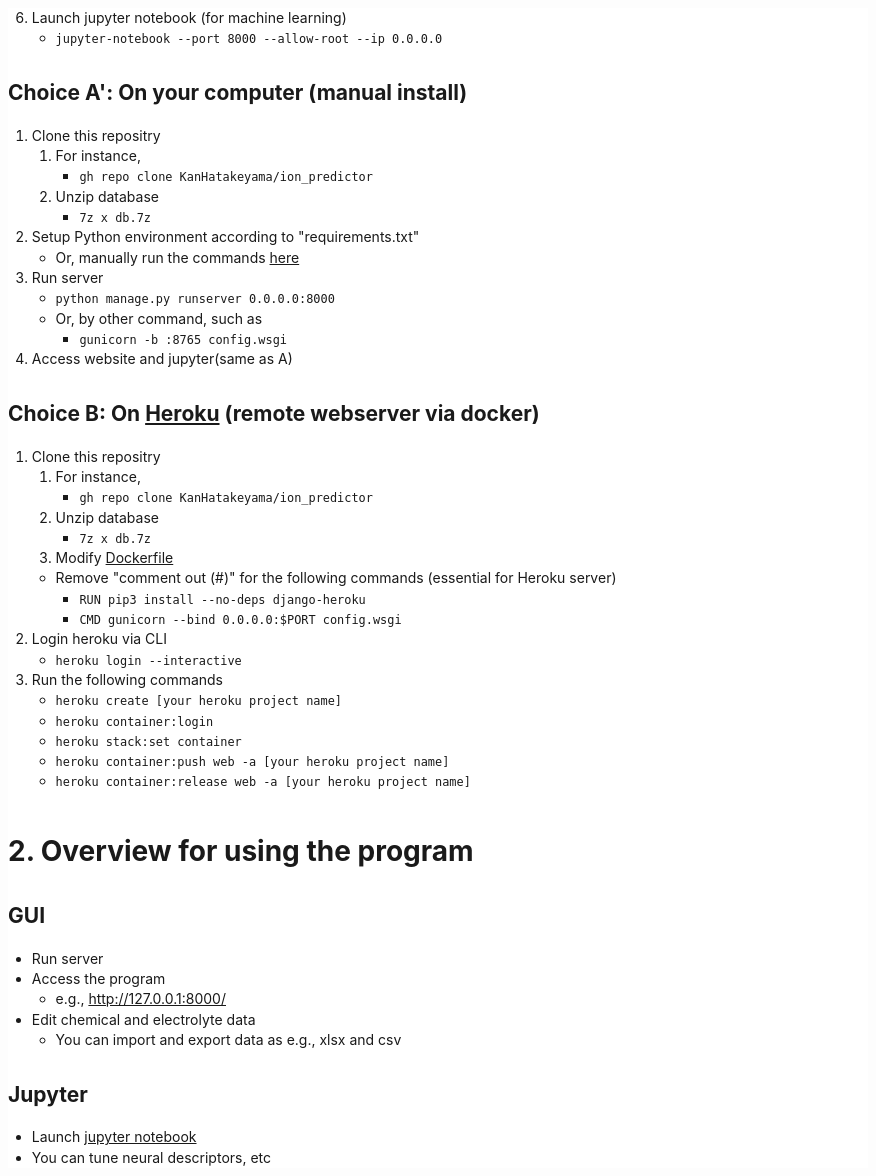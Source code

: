 6. Launch jupyter notebook (for machine learning)
    - ```jupyter-notebook --port 8000 --allow-root --ip 0.0.0.0```


## Choice A': On your computer (manual install)
1. Clone this repositry
    1. For instance,
        - ```gh repo clone KanHatakeyama/ion_predictor```
    2. Unzip database
        - ```7z x db.7z```
2. Setup Python environment according to "requirements.txt"
    - Or, manually run the commands [here](media/misc/conda_command) 
3. Run server
    - ```python manage.py runserver 0.0.0.0:8000```
    - Or, by other command, such as 
        - ```gunicorn -b :8765 config.wsgi```
4. Access website and jupyter(same as A)


## Choice B: On [Heroku](https://heroku.com/) (remote webserver via docker)

1. Clone this repositry
    1. For instance,
        - ```gh repo clone KanHatakeyama/ion_predictor```
    2. Unzip database
        - ```7z x db.7z```
    3. Modify [Dockerfile](../Dockerfile)
    - Remove "comment out (#)" for the following commands (essential for Heroku server)
        - ```RUN pip3 install --no-deps django-heroku```
        - ```CMD gunicorn --bind 0.0.0.0:$PORT config.wsgi```
2. Login heroku via CLI
    - ```heroku login --interactive ```
3. Run the following commands
    - ```heroku create [your heroku project name]```
    - ```heroku container:login```
    - ```heroku stack:set container```
    - ```heroku container:push web -a [your heroku project name]```
    - ```heroku container:release web -a [your heroku project name]```

# 2. Overview for using the program 
## GUI
- Run server
- Access the program
    - e.g., http://127.0.0.1:8000/
- Edit chemical and electrolyte data
    - You can import and export data as e.g., xlsx and csv

## Jupyter
- Launch [jupyter notebook](../prepare_model.ipynb)
- You can tune neural descriptors, etc
